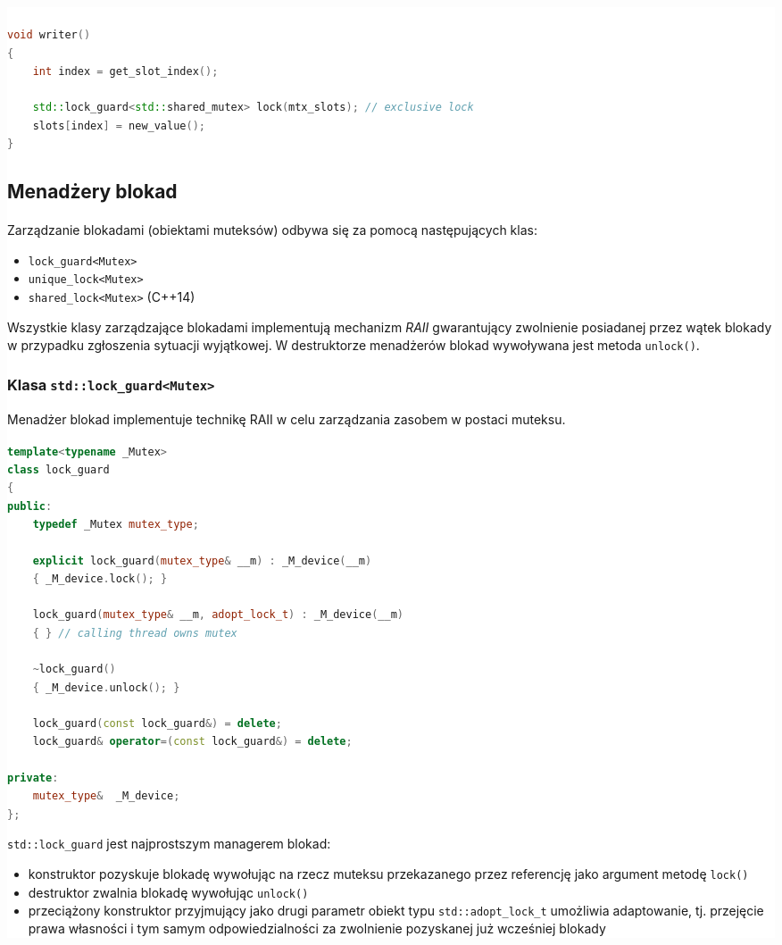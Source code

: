 ```c++

void writer()
{
    int index = get_slot_index();

    std::lock_guard<std::shared_mutex> lock(mtx_slots); // exclusive lock
    slots[index] = new_value();
}
```

## Menadżery blokad

Zarządzanie blokadami (obiektami muteksów) odbywa się za pomocą następujących klas:

* ``lock_guard<Mutex>``
* ``unique_lock<Mutex>``
* ``shared_lock<Mutex>`` (C++14)

Wszystkie klasy zarządzające blokadami implementują mechanizm *RAII* gwarantujący zwolnienie posiadanej przez wątek blokady w przypadku zgłoszenia sytuacji wyjątkowej.
W destruktorze menadżerów blokad wywoływana jest metoda ``unlock()``.

### Klasa ``std::lock_guard<Mutex>``

Menadżer blokad implementuje technikę RAII w celu zarządzania zasobem w postaci muteksu.

```c++
template<typename _Mutex>
class lock_guard
{
public:
    typedef _Mutex mutex_type;

    explicit lock_guard(mutex_type& __m) : _M_device(__m)
    { _M_device.lock(); }

    lock_guard(mutex_type& __m, adopt_lock_t) : _M_device(__m)
    { } // calling thread owns mutex

    ~lock_guard()
    { _M_device.unlock(); }

    lock_guard(const lock_guard&) = delete;
    lock_guard& operator=(const lock_guard&) = delete;

private:
    mutex_type&  _M_device;
};
```

``std::lock_guard`` jest najprostszym managerem blokad:

* konstruktor pozyskuje blokadę wywołując na rzecz muteksu przekazanego przez referencję jako argument metodę ``lock()``
* destruktor zwalnia blokadę wywołując ``unlock()``
* przeciążony konstruktor przyjmujący jako drugi parametr  obiekt typu ``std::adopt_lock_t`` umożliwia
  adaptowanie, tj. przejęcie prawa własności i tym samym odpowiedzialności za zwolnienie pozyskanej już wcześniej blokady
